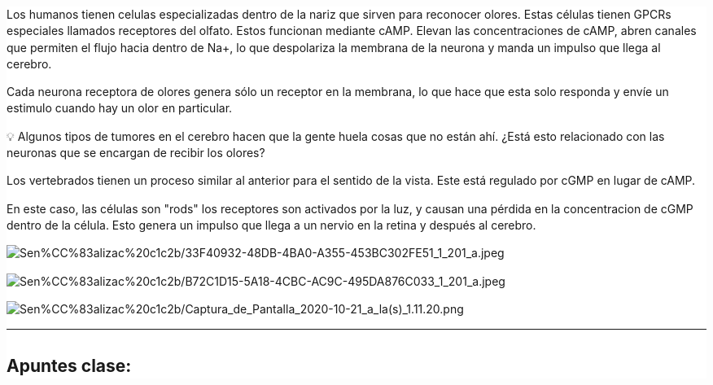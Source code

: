 Los humanos tienen celulas especializadas dentro de la nariz que sirven para reconocer olores. Estas células tienen GPCRs especiales llamados receptores del olfato. Estos funcionan mediante cAMP. Elevan las concentraciones de cAMP, abren canales que permiten el flujo hacia dentro de Na+, lo que despolariza la membrana de la neurona y manda un impulso que llega al cerebro.

Cada neurona receptora de olores genera sólo un receptor en la membrana, lo que hace que esta solo responda y envíe un estimulo cuando hay un olor en particular. 

<aside>
💡 Algunos tipos de tumores en el cerebro hacen que la gente huela cosas que no están ahí. ¿Está esto relacionado con las neuronas que se encargan de recibir los olores?

</aside>

Los vertebrados tienen un proceso similar al anterior para el sentido de la vista. Este está regulado por cGMP en lugar de cAMP.

En este caso, las células son "rods"  los receptores son activados por la luz, y causan una pérdida en la concentracion de cGMP dentro de la célula. Esto genera un impulso que llega a un nervio en la retina y después al cerebro.

![Sen%CC%83alizac%20c1c2b/33F40932-48DB-4BA0-A355-453BC302FE51_1_201_a.jpeg](Sen%CC%83alizac%20c1c2b/33F40932-48DB-4BA0-A355-453BC302FE51_1_201_a.jpeg)

![Sen%CC%83alizac%20c1c2b/B72C1D15-5A18-4CBC-AC9C-495DA876C033_1_201_a.jpeg](Sen%CC%83alizac%20c1c2b/B72C1D15-5A18-4CBC-AC9C-495DA876C033_1_201_a.jpeg)

![Sen%CC%83alizac%20c1c2b/Captura_de_Pantalla_2020-10-21_a_la(s)_1.11.20.png](Sen%CC%83alizac%20c1c2b/Captura_de_Pantalla_2020-10-21_a_la(s)_1.11.20.png)

---

## Apuntes clase: